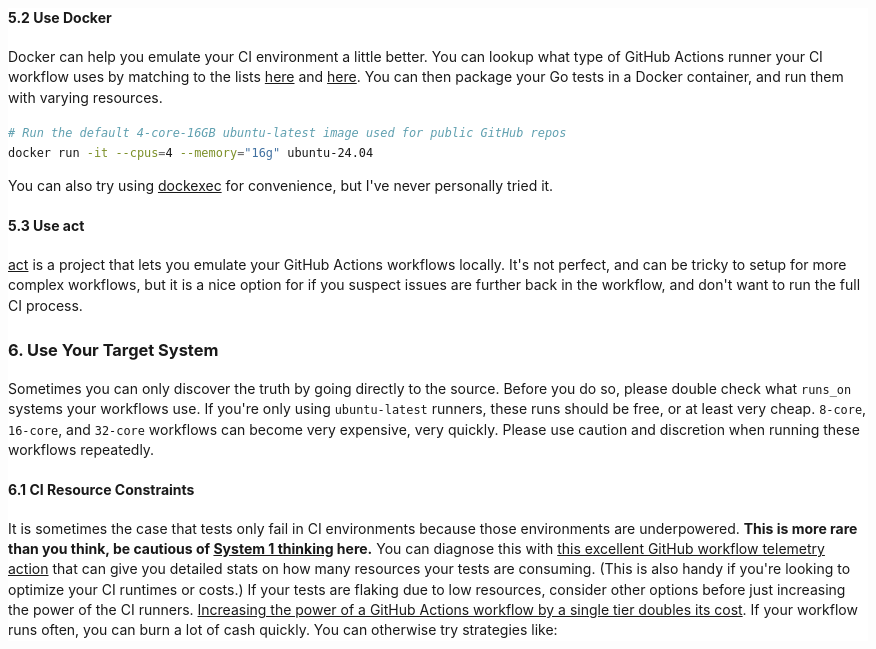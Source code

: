 #### 5.2 Use Docker

Docker can help you emulate your CI environment a little better. You can lookup
what type of GitHub Actions runner your CI workflow uses by matching to the
lists
[here](https://docs.github.com/en/actions/using-github-hosted-runners/using-github-hosted-runners/about-github-hosted-runners#standard-github-hosted-runners-for-public-repositories)
and
[here](https://docs.github.com/en/actions/using-github-hosted-runners/using-larger-runners/about-larger-runners#specifications-for-general-larger-runners).
You can then package your Go tests in a Docker container, and run them with
varying resources.

```sh
# Run the default 4-core-16GB ubuntu-latest image used for public GitHub repos
docker run -it --cpus=4 --memory="16g" ubuntu-24.04
```

You can also try using [dockexec](https://github.com/mvdan/dockexec) for
convenience, but I've never personally tried it.

#### 5.3 Use act

[act](https://github.com/nektos/act) is a project that lets you emulate your
GitHub Actions workflows locally. It's not perfect, and can be tricky to setup
for more complex workflows, but it is a nice option for if you suspect issues
are further back in the workflow, and don't want to run the full CI process.

### 6. Use Your Target System

Sometimes you can only discover the truth by going directly to the source.
Before you do so, please double check what `runs_on` systems your workflows use.
If you're only using `ubuntu-latest` runners, these runs should be free, or at
least very cheap. `8-core`, `16-core`, and `32-core` workflows can become very
expensive, very quickly. Please use caution and discretion when running these
workflows repeatedly.

#### 6.1 CI Resource Constraints

It is sometimes the case that tests only fail in CI environments because those
environments are underpowered. **This is more rare than you think, be cautious
of [System 1 thinking](https://en.wikipedia.org/wiki/Thinking,_Fast_and_Slow)
here.** You can diagnose this with
[this excellent GitHub workflow telemetry action](https://github.com/catchpoint/workflow-telemetry-action)
that can give you detailed stats on how many resources your tests are consuming.
(This is also handy if you're looking to optimize your CI runtimes or costs.) If
your tests are flaking due to low resources, consider other options before just
increasing the power of the CI runners.
[Increasing the power of a GitHub Actions workflow by a single tier doubles its cost](https://docs.github.com/en/billing/managing-billing-for-your-products/managing-billing-for-github-actions/about-billing-for-github-actions#per-minute-rates-for-x64-powered-larger-runners).
If your workflow runs often, you can burn a lot of cash quickly. You can
otherwise try strategies like:
